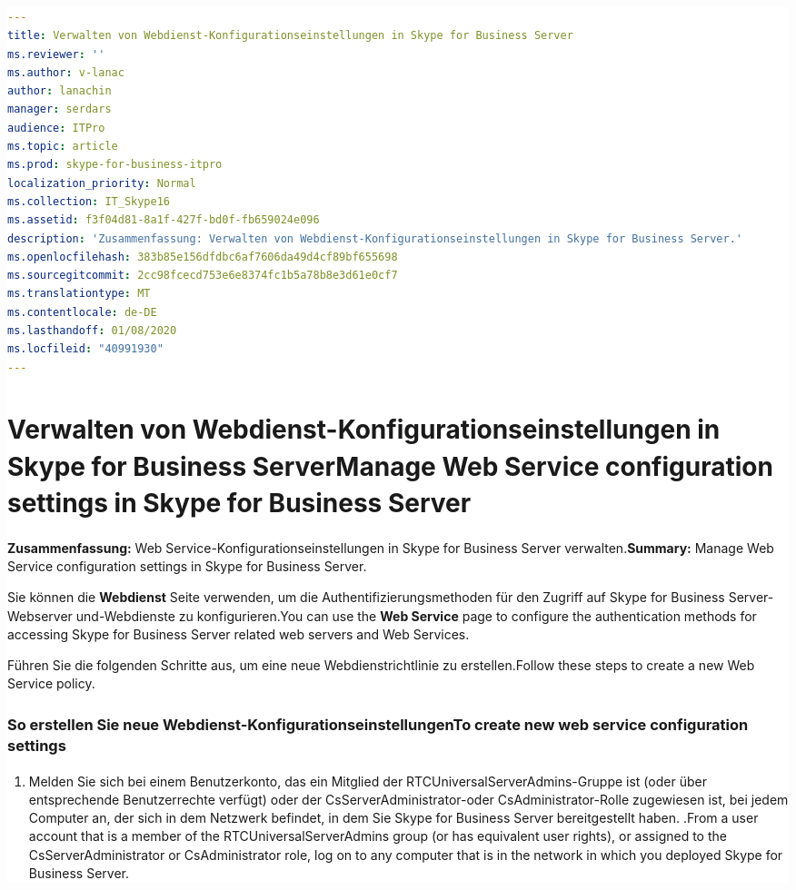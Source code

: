 ```yaml
---
title: Verwalten von Webdienst-Konfigurationseinstellungen in Skype for Business Server
ms.reviewer: ''
ms.author: v-lanac
author: lanachin
manager: serdars
audience: ITPro
ms.topic: article
ms.prod: skype-for-business-itpro
localization_priority: Normal
ms.collection: IT_Skype16
ms.assetid: f3f04d81-8a1f-427f-bd0f-fb659024e096
description: 'Zusammenfassung: Verwalten von Webdienst-Konfigurationseinstellungen in Skype for Business Server.'
ms.openlocfilehash: 383b85e156dfdbc6af7606da49d4cf89bf655698
ms.sourcegitcommit: 2cc98fcecd753e6e8374fc1b5a78b8e3d61e0cf7
ms.translationtype: MT
ms.contentlocale: de-DE
ms.lasthandoff: 01/08/2020
ms.locfileid: "40991930"
---
```

# <a name="manage-web-service-configuration-settings-in-skype-for-business-server"></a><span data-ttu-id="169ad-103">Verwalten von Webdienst-Konfigurationseinstellungen in Skype for Business Server</span><span class="sxs-lookup"><span data-stu-id="169ad-103">Manage Web Service configuration settings in Skype for Business Server</span></span>
 
<span data-ttu-id="169ad-104">**Zusammenfassung:** Web Service-Konfigurationseinstellungen in Skype for Business Server verwalten.</span><span class="sxs-lookup"><span data-stu-id="169ad-104">**Summary:** Manage Web Service configuration settings in Skype for Business Server.</span></span>
  
<span data-ttu-id="169ad-105">Sie können die **Webdienst** Seite verwenden, um die Authentifizierungsmethoden für den Zugriff auf Skype for Business Server-Webserver und-Webdienste zu konfigurieren.</span><span class="sxs-lookup"><span data-stu-id="169ad-105">You can use the **Web Service** page to configure the authentication methods for accessing Skype for Business Server related web servers and Web Services.</span></span>
  
<span data-ttu-id="169ad-106">Führen Sie die folgenden Schritte aus, um eine neue Webdienstrichtlinie zu erstellen.</span><span class="sxs-lookup"><span data-stu-id="169ad-106">Follow these steps to create a new Web Service policy.</span></span>
  
### <a name="to-create-new-web-service-configuration-settings"></a><span data-ttu-id="169ad-107">So erstellen Sie neue Webdienst-Konfigurationseinstellungen</span><span class="sxs-lookup"><span data-stu-id="169ad-107">To create new web service configuration settings</span></span>

1.  <span data-ttu-id="169ad-108">Melden Sie sich bei einem Benutzerkonto, das ein Mitglied der RTCUniversalServerAdmins-Gruppe ist (oder über entsprechende Benutzerrechte verfügt) oder der CsServerAdministrator-oder CsAdministrator-Rolle zugewiesen ist, bei jedem Computer an, der sich in dem Netzwerk befindet, in dem Sie Skype for Business Server bereitgestellt haben. .</span><span class="sxs-lookup"><span data-stu-id="169ad-108">From a user account that is a member of the RTCUniversalServerAdmins group (or has equivalent user rights), or assigned to the CsServerAdministrator or CsAdministrator role, log on to any computer that is in the network in which you deployed Skype for Business Server.</span></span>
    